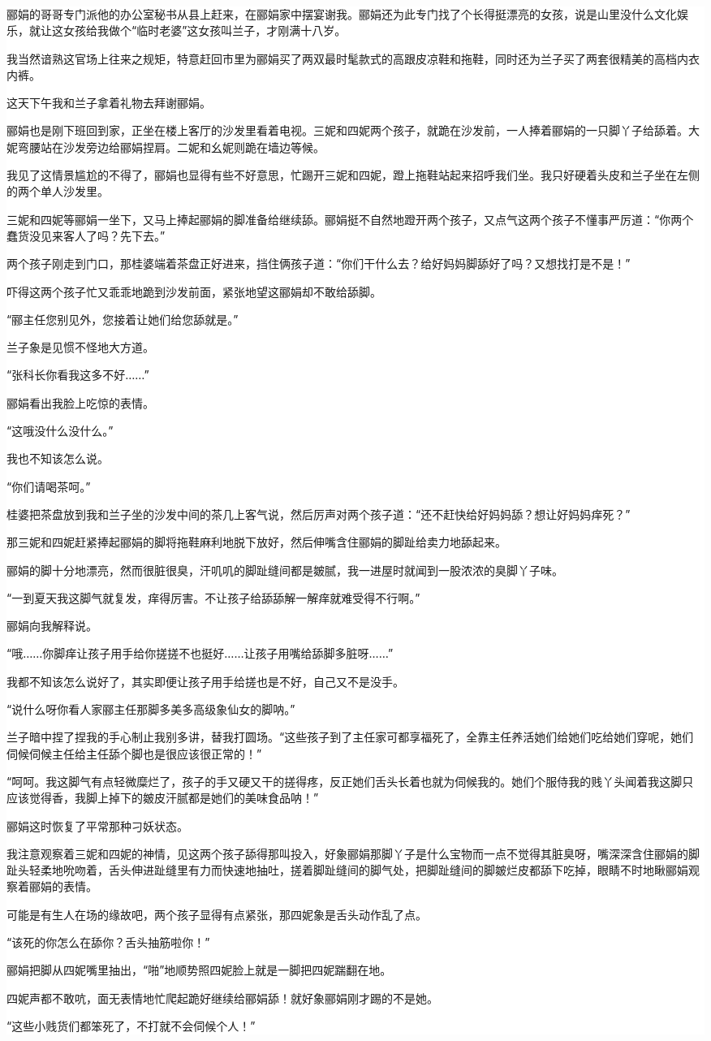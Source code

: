 郦娟的哥哥专门派他的办公室秘书从县上赶来，在郦娟家中摆宴谢我。郦娟还为此专门找了个长得挺漂亮的女孩，说是山里没什么文化娱乐，就让这女孩给我做个“临时老婆”这女孩叫兰子，才刚满十八岁。

我当然谙熟这官场上往来之规矩，特意赶回市里为郦娟买了两双最时髦款式的高跟皮凉鞋和拖鞋，同时还为兰子买了两套很精美的高档内衣内裤。

这天下午我和兰子拿着礼物去拜谢郦娟。

郦娟也是刚下班回到家，正坐在楼上客厅的沙发里看着电视。三妮和四妮两个孩子，就跪在沙发前，一人捧着郦娟的一只脚丫子给舔着。大妮弯腰站在沙发旁边给郦娟捏肩。二妮和幺妮则跪在墙边等候。

我见了这情景尴尬的不得了，郦娟也显得有些不好意思，忙踢开三妮和四妮，蹬上拖鞋站起来招呼我们坐。我只好硬着头皮和兰子坐在左侧的两个单人沙发里。

三妮和四妮等郦娟一坐下，又马上捧起郦娟的脚准备给继续舔。郦娟挺不自然地蹬开两个孩子，又点气这两个孩子不懂事严厉道：“你两个蠢货没见来客人了吗？先下去。”

两个孩子刚走到门口，那桂婆端着茶盘正好进来，挡住俩孩子道：“你们干什么去？给好妈妈脚舔好了吗？又想找打是不是！”

吓得这两个孩子忙又乖乖地跪到沙发前面，紧张地望这郦娟却不敢给舔脚。

“郦主任您别见外，您接着让她们给您舔就是。”

兰子象是见惯不怪地大方道。

“张科长你看我这多不好……”

郦娟看出我脸上吃惊的表情。

“这哦没什么没什么。”

我也不知该怎么说。

“你们请喝茶呵。”

桂婆把茶盘放到我和兰子坐的沙发中间的茶几上客气说，然后厉声对两个孩子道：“还不赶快给好妈妈舔？想让好妈妈痒死？”

那三妮和四妮赶紧捧起郦娟的脚将拖鞋麻利地脱下放好，然后伸嘴含住郦娟的脚趾给卖力地舔起来。

郦娟的脚十分地漂亮，然而很脏很臭，汗叽叽的脚趾缝间都是皴腻，我一进屋时就闻到一股浓浓的臭脚丫子味。

“一到夏天我这脚气就复发，痒得厉害。不让孩子给舔舔解一解痒就难受得不行啊。”

郦娟向我解释说。

“哦……你脚痒让孩子用手给你搓搓不也挺好……让孩子用嘴给舔脚多脏呀……”

我都不知该怎么说好了，其实即便让孩子用手给搓也是不好，自己又不是没手。

“说什么呀你看人家郦主任那脚多美多高级象仙女的脚呐。”

兰子暗中捏了捏我的手心制止我别多讲，替我打圆场。“这些孩子到了主任家可都享福死了，全靠主任养活她们给她们吃给她们穿呢，她们伺候伺候主任给主任舔个脚也是很应该很正常的！”

“呵呵。我这脚气有点轻微糜烂了，孩子的手又硬又干的搓得疼，反正她们舌头长着也就为伺候我的。她们个服侍我的贱丫头闻着我这脚只应该觉得香，我脚上掉下的皴皮汗腻都是她们的美味食品呐！”

郦娟这时恢复了平常那种刁妖状态。

我注意观察着三妮和四妮的神情，见这两个孩子舔得那叫投入，好象郦娟那脚丫子是什么宝物而一点不觉得其脏臭呀，嘴深深含住郦娟的脚趾头轻柔地吮吻着，舌头伸进趾缝里有力而快速地抽吐，搓着脚趾缝间的脚气处，把脚趾缝间的脚皴烂皮都舔下吃掉，眼睛不时地瞅郦娟观察着郦娟的表情。

可能是有生人在场的缘故吧，两个孩子显得有点紧张，那四妮象是舌头动作乱了点。

“该死的你怎么在舔你？舌头抽筋啦你！”

郦娟把脚从四妮嘴里抽出，“啪”地顺势照四妮脸上就是一脚把四妮踹翻在地。

四妮声都不敢吭，面无表情地忙爬起跪好继续给郦娟舔！就好象郦娟刚才踢的不是她。

“这些小贱货们都笨死了，不打就不会伺候个人！”
